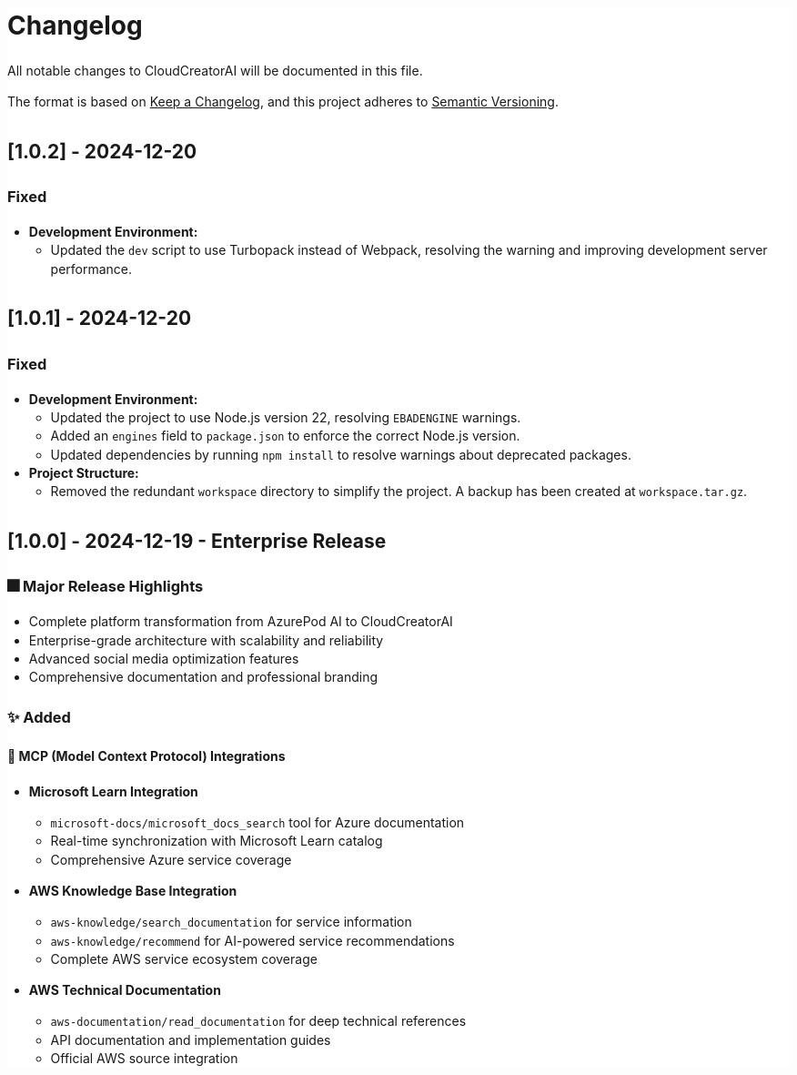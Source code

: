 # Changelog

All notable changes to CloudCreatorAI will be documented in this file.

The format is based on [Keep a Changelog](https://keepachangelog.com/en/1.0.0/),
and this project adheres to [Semantic Versioning](https://semver.org/spec/v2.0.0.html).

## [1.0.2] - 2024-12-20

### Fixed
- **Development Environment:**
    - Updated the `dev` script to use Turbopack instead of Webpack, resolving the warning and improving development server performance.

## [1.0.1] - 2024-12-20

### Fixed
- **Development Environment:**
    - Updated the project to use Node.js version 22, resolving `EBADENGINE` warnings.
    - Added an `engines` field to `package.json` to enforce the correct Node.js version.
    - Updated dependencies by running `npm install` to resolve warnings about deprecated packages.
- **Project Structure:**
    - Removed the redundant `workspace` directory to simplify the project. A backup has been created at `workspace.tar.gz`.

## [1.0.0] - 2024-12-19 - Enterprise Release

### 🎆 Major Release Highlights
- Complete platform transformation from AzurePod AI to CloudCreatorAI
- Enterprise-grade architecture with scalability and reliability
- Advanced social media optimization features
- Comprehensive documentation and professional branding

### ✨ Added

#### 🔗 MCP (Model Context Protocol) Integrations
- **Microsoft Learn Integration**
  - `microsoft-docs/microsoft_docs_search` tool for Azure documentation
  - Real-time synchronization with Microsoft Learn catalog
  - Comprehensive Azure service coverage
  
- **AWS Knowledge Base Integration**
  - `aws-knowledge/search_documentation` for service information
  - `aws-knowledge/recommend` for AI-powered service recommendations
  - Complete AWS service ecosystem coverage
  
- **AWS Technical Documentation**
  - `aws-documentation/read_documentation` for deep technical references
  - API documentation and implementation guides
  - Official AWS source integration

